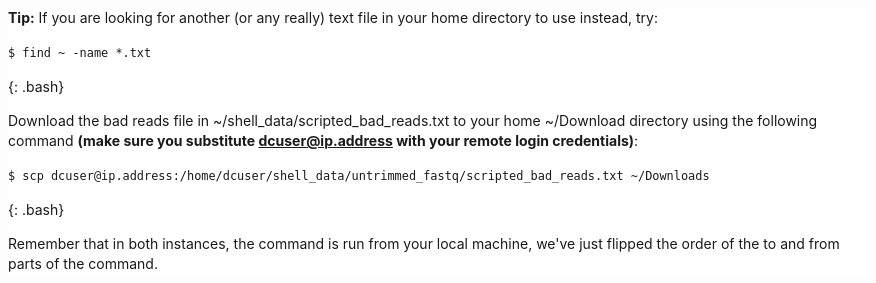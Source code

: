 **Tip:** If you are looking for another (or any really) text file in your home directory to use instead, try:

~~~
$ find ~ -name *.txt
~~~
{: .bash}


Download the bad reads file in ~/shell_data/scripted_bad_reads.txt to your home ~/Download directory using the following command **(make sure you substitute dcuser@ip.address with your remote login credentials)**:

~~~
$ scp dcuser@ip.address:/home/dcuser/shell_data/untrimmed_fastq/scripted_bad_reads.txt ~/Downloads
~~~
{: .bash}

Remember that in both instances, the command is run from your local machine, we've just flipped the order of the to and from parts of the command.

</div>
